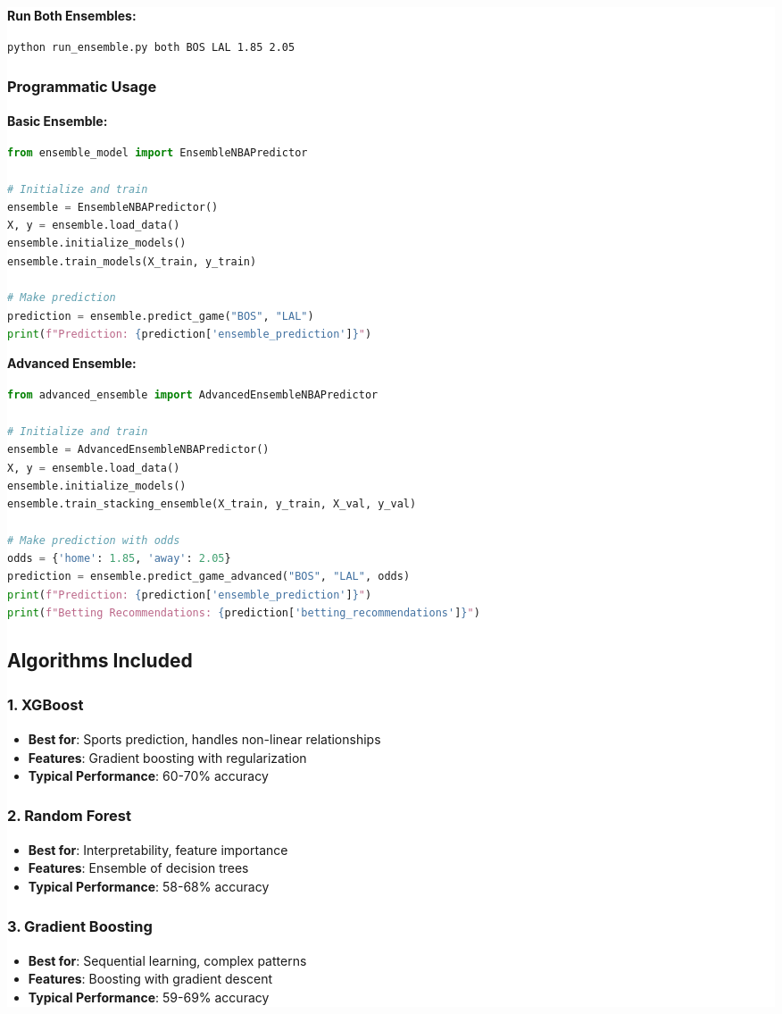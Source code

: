 **Run Both Ensembles:**
```bash
python run_ensemble.py both BOS LAL 1.85 2.05
```

### Programmatic Usage

**Basic Ensemble:**
```python
from ensemble_model import EnsembleNBAPredictor

# Initialize and train
ensemble = EnsembleNBAPredictor()
X, y = ensemble.load_data()
ensemble.initialize_models()
ensemble.train_models(X_train, y_train)

# Make prediction
prediction = ensemble.predict_game("BOS", "LAL")
print(f"Prediction: {prediction['ensemble_prediction']}")
```

**Advanced Ensemble:**
```python
from advanced_ensemble import AdvancedEnsembleNBAPredictor

# Initialize and train
ensemble = AdvancedEnsembleNBAPredictor()
X, y = ensemble.load_data()
ensemble.initialize_models()
ensemble.train_stacking_ensemble(X_train, y_train, X_val, y_val)

# Make prediction with odds
odds = {'home': 1.85, 'away': 2.05}
prediction = ensemble.predict_game_advanced("BOS", "LAL", odds)
print(f"Prediction: {prediction['ensemble_prediction']}")
print(f"Betting Recommendations: {prediction['betting_recommendations']}")
```

## Algorithms Included

### 1. XGBoost
- **Best for**: Sports prediction, handles non-linear relationships
- **Features**: Gradient boosting with regularization
- **Typical Performance**: 60-70% accuracy

### 2. Random Forest
- **Best for**: Interpretability, feature importance
- **Features**: Ensemble of decision trees
- **Typical Performance**: 58-68% accuracy

### 3. Gradient Boosting
- **Best for**: Sequential learning, complex patterns
- **Features**: Boosting with gradient descent
- **Typical Performance**: 59-69% accuracy
